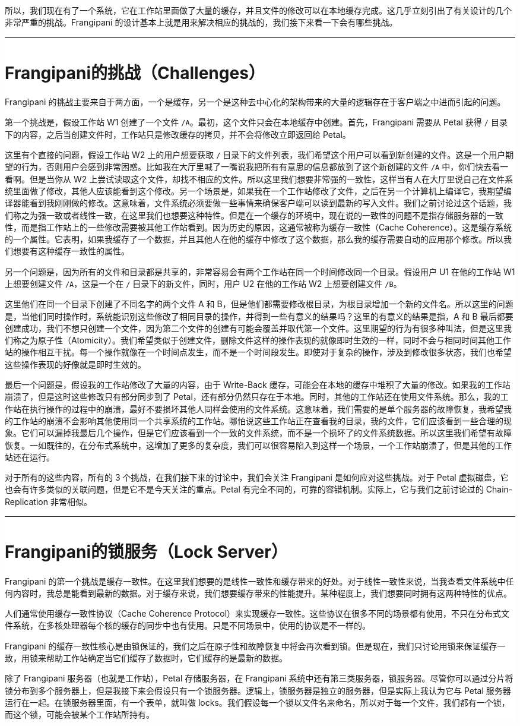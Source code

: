 所以，我们现在有了一个系统，它在工作站里面做了大量的缓存，并且文件的修改可以在本地缓存完成。这几乎立刻引出了有关设计的几个非常严重的挑战。Frangipani 的设计基本上就是用来解决相应的挑战的，我们接下来看一下会有哪些挑战。





---

# Frangipani的挑战（Challenges）

Frangipani 的挑战主要来自于两方面，一个是缓存，另一个是这种去中心化的架构带来的大量的逻辑存在于客户端之中进而引起的问题。

第一个挑战是，假设工作站 W1 创建了一个文件 `/A`。最初，这个文件只会在本地缓存中创建。首先，Frangipani 需要从 Petal 获得 `/` 目录下的内容，之后当创建文件时，工作站只是修改缓存的拷贝，并不会将修改立即返回给 Petal。

这里有个直接的问题，假设工作站 W2 上的用户想要获取 `/` 目录下的文件列表，我们希望这个用户可以看到新创建的文件。这是一个用户期望的行为，否则用户会感到非常困惑。比如我在大厅里喊了一嘴说我把所有有意思的信息都放到了这个新创建的文件 `/A` 中，你们快去看一看啊。但是当你从 W2 上尝试读取这个文件，却找不相应的文件。所以这里我们想要非常强的一致性，这样当有人在大厅里说自己在文件系统里面做了修改，其他人应该能看到这个修改。另一个场景是，如果我在一个工作站修改了文件，之后在另一个计算机上编译它，我期望编译器能看到我刚刚做的修改。这意味着，文件系统必须要做一些事情来确保客户端可以读到最新的写入文件。我们之前讨论过这个话题，我们称之为强一致或者线性一致，在这里我们也想要这种特性。但是在一个缓存的环境中，现在说的一致性的问题不是指存储服务器的一致性，而是指工作站上的一些修改需要被其他工作站看到。因为历史的原因，这通常被称为缓存一致性（Cache Coherence）。这是缓存系统的一个属性。它表明，如果我缓存了一个数据，并且其他人在他的缓存中修改了这个数据，那么我的缓存需要自动的应用那个修改。所以我们想要有这种缓存一致性的属性。

另一个问题是，因为所有的文件和目录都是共享的，非常容易会有两个工作站在同一个时间修改同一个目录。假设用户 U1 在他的工作站 W1 上想要创建文件 `/A`，这是一个在 `/` 目录下的新文件，同时，用户 U2 在他的工作站 W2 上想要创建文件 `/B`。

这里他们在同一个目录下创建了不同名字的两个文件 A 和 B，但是他们都需要修改根目录，为根目录增加一个新的文件名。所以这里的问题是，当他们同时操作时，系统能识别这些修改了相同目录的操作，并得到一些有意义的结果吗？这里的有意义的结果是指，A 和 B 最后都要创建成功，我们不想只创建一个文件，因为第二个文件的创建有可能会覆盖并取代第一个文件。这里期望的行为有很多种叫法，但是这里我们称之为原子性（Atomicity）。我们希望类似于创建文件，删除文件这样的操作表现的就像即时生效的一样，同时不会与相同时间其他工作站的操作相互干扰。每一个操作就像在一个时间点发生，而不是一个时间段发生。即使对于复杂的操作，涉及到修改很多状态，我们也希望这些操作表现的好像就是即时生效的。

最后一个问题是，假设我的工作站修改了大量的内容，由于 Write-Back 缓存，可能会在本地的缓存中堆积了大量的修改。如果我的工作站崩溃了，但是这时这些修改只有部分同步到了 Petal，还有部分仍然只存在于本地。同时，其他的工作站还在使用文件系统。那么，我的工作站在执行操作的过程中的崩溃，最好不要损坏其他人同样会使用的文件系统。这意味着，我们需要的是单个服务器的故障恢复，我希望我的工作站的崩溃不会影响其他使用同一个共享系统的工作站。哪怕说这些工作站正在查看我的目录，我的文件，它们应该看到一些合理的现象。它们可以漏掉我最后几个操作，但是它们应该看到一个一致的文件系统，而不是一个损坏了的文件系统数据。所以这里我们希望有故障恢复。一如既往的，在分布式系统中，这增加了更多的复杂度，我们可以很容易陷入到这样一个场景，一个工作站崩溃了，但是其他的工作站还在运行。

对于所有的这些内容，所有的 3 个挑战，在我们接下来的讨论中，我们会关注 Frangipani 是如何应对这些挑战。对于 Petal 虚拟磁盘，它也会有许多类似的关联问题，但是它不是今天关注的重点。Petal 有完全不同的，可靠的容错机制。实际上，它与我们之前讨论过的 Chain-Replication 非常相似。





---

# Frangipani的锁服务（Lock Server）

Frangipani 的第一个挑战是缓存一致性。在这里我们想要的是线性一致性和缓存带来的好处。对于线性一致性来说，当我查看文件系统中任何内容时，我总是能看到最新的数据。对于缓存来说，我们想要缓存带来的性能提升。某种程度上，我们想要同时拥有这两种特性的优点。

人们通常使用缓存一致性协议（Cache Coherence Protocol）来实现缓存一致性。这些协议在很多不同的场景都有使用，不只在分布式文件系统，在多核处理器每个核的缓存的同步中也有使用。只是不同场景中，使用的协议是不一样的。

Frangipani 的缓存一致性核心是由锁保证的，我们之后在原子性和故障恢复中将会再次看到锁。但是现在，我们只讨论用锁来保证缓存一致，用锁来帮助工作站确定当它们缓存了数据时，它们缓存的是最新的数据。

除了 Frangipani 服务器（也就是工作站），Petal 存储服务器，在 Frangipani 系统中还有第三类服务器，锁服务器。尽管你可以通过分片将锁分布到多个服务器上，但是我接下来会假设只有一个锁服务器。逻辑上，锁服务器是独立的服务器，但是实际上我认为它与 Petal 服务器运行在一起。在锁服务器里面，有一个表单，就叫做 locks。我们假设每一个锁以文件名来命名，所以对于每一个文件，我们都有一个锁，而这个锁，可能会被某个工作站所持有。

